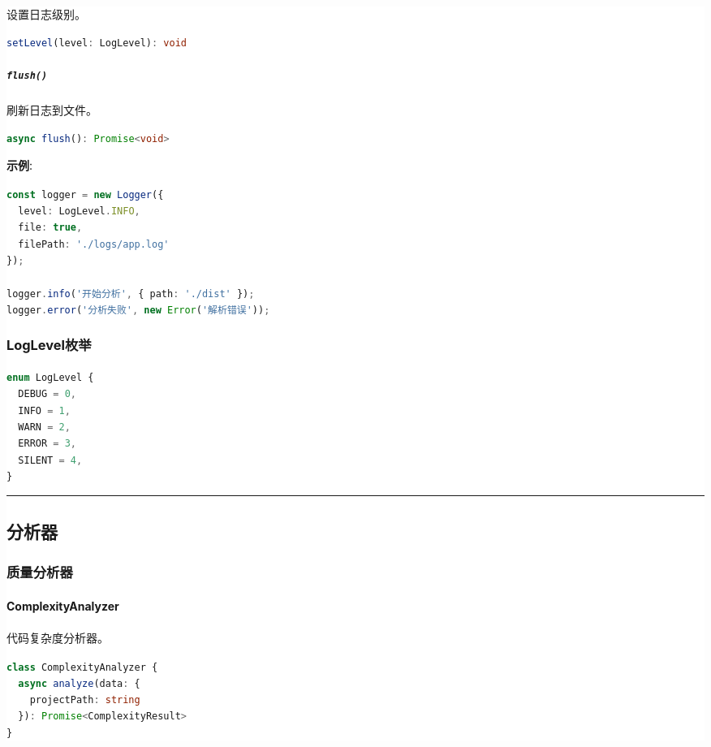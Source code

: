 设置日志级别。

```typescript
setLevel(level: LogLevel): void
```

##### `flush()`

刷新日志到文件。

```typescript
async flush(): Promise<void>
```

**示例**:
```typescript
const logger = new Logger({
  level: LogLevel.INFO,
  file: true,
  filePath: './logs/app.log'
});

logger.info('开始分析', { path: './dist' });
logger.error('分析失败', new Error('解析错误'));
```

### LogLevel枚举

```typescript
enum LogLevel {
  DEBUG = 0,
  INFO = 1,
  WARN = 2,
  ERROR = 3,
  SILENT = 4,
}
```

---

## 分析器

### 质量分析器

#### ComplexityAnalyzer

代码复杂度分析器。

```typescript
class ComplexityAnalyzer {
  async analyze(data: { 
    projectPath: string 
  }): Promise<ComplexityResult>
}
```
